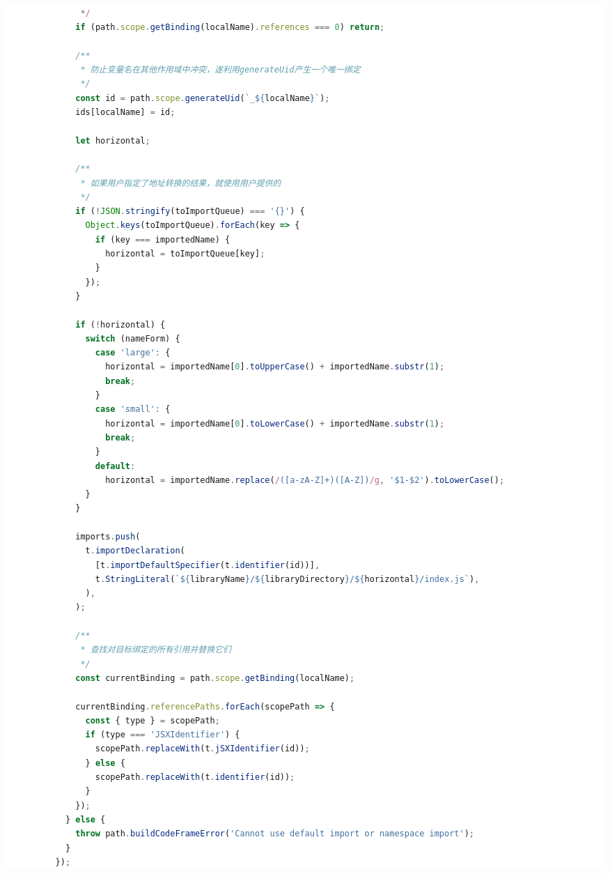 ```javascript
               */
              if (path.scope.getBinding(localName).references === 0) return;

              /**
               * 防止变量名在其他作用域中冲突，遂利用generateUid产生一个唯一绑定
               */
              const id = path.scope.generateUid(`_${localName}`);
              ids[localName] = id;

              let horizontal;

              /**
               * 如果用户指定了地址转换的结果，就使用用户提供的
               */
              if (!JSON.stringify(toImportQueue) === '{}') {
                Object.keys(toImportQueue).forEach(key => {
                  if (key === importedName) {
                    horizontal = toImportQueue[key];
                  }
                });
              }

              if (!horizontal) {
                switch (nameForm) {
                  case 'large': {
                    horizontal = importedName[0].toUpperCase() + importedName.substr(1);
                    break;
                  }
                  case 'small': {
                    horizontal = importedName[0].toLowerCase() + importedName.substr(1);
                    break;
                  }
                  default:
                    horizontal = importedName.replace(/([a-zA-Z]+)([A-Z])/g, '$1-$2').toLowerCase();
                }
              }

              imports.push(
                t.importDeclaration(
                  [t.importDefaultSpecifier(t.identifier(id))],
                  t.StringLiteral(`${libraryName}/${libraryDirectory}/${horizontal}/index.js`),
                ),
              );

              /**
               * 查找对目标绑定的所有引用并替换它们
               */
              const currentBinding = path.scope.getBinding(localName);

              currentBinding.referencePaths.forEach(scopePath => {
                const { type } = scopePath;
                if (type === 'JSXIdentifier') {
                  scopePath.replaceWith(t.jSXIdentifier(id));
                } else {
                  scopePath.replaceWith(t.identifier(id));
                }
              });
            } else {
              throw path.buildCodeFrameError('Cannot use default import or namespace import');
            }
          });

```